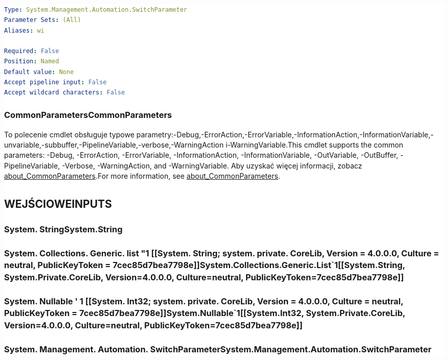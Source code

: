 ```yaml
Type: System.Management.Automation.SwitchParameter
Parameter Sets: (All)
Aliases: wi

Required: False
Position: Named
Default value: None
Accept pipeline input: False
Accept wildcard characters: False
```

### <span data-ttu-id="d512e-188">CommonParameters</span><span class="sxs-lookup"><span data-stu-id="d512e-188">CommonParameters</span></span>
<span data-ttu-id="d512e-189">To polecenie cmdlet obsługuje typowe parametry:-Debug,-ErrorAction,-ErrorVariable,-InformationAction,-InformationVariable,-unvariable,-subbuffer,-PipelineVariable,-verbose,-WarningAction i-WarningVariable.</span><span class="sxs-lookup"><span data-stu-id="d512e-189">This cmdlet supports the common parameters: -Debug, -ErrorAction, -ErrorVariable, -InformationAction, -InformationVariable, -OutVariable, -OutBuffer, -PipelineVariable, -Verbose, -WarningAction, and -WarningVariable.</span></span> <span data-ttu-id="d512e-190">Aby uzyskać więcej informacji, zobacz [about_CommonParameters](http://go.microsoft.com/fwlink/?LinkID=113216).</span><span class="sxs-lookup"><span data-stu-id="d512e-190">For more information, see [about_CommonParameters](http://go.microsoft.com/fwlink/?LinkID=113216).</span></span>

## <span data-ttu-id="d512e-191">WEJŚCIOWE</span><span class="sxs-lookup"><span data-stu-id="d512e-191">INPUTS</span></span>

### <span data-ttu-id="d512e-192">System. String</span><span class="sxs-lookup"><span data-stu-id="d512e-192">System.String</span></span>

### <span data-ttu-id="d512e-193">System. Collections. Generic. list "1 [[System. String; system. private. CoreLib, Version = 4.0.0.0, Culture = neutral, PublicKeyToken = 7cec85d7bea7798e]]</span><span class="sxs-lookup"><span data-stu-id="d512e-193">System.Collections.Generic.List\`1[[System.String, System.Private.CoreLib, Version=4.0.0.0, Culture=neutral, PublicKeyToken=7cec85d7bea7798e]]</span></span>

### <span data-ttu-id="d512e-194">System. Nullable ' 1 [[System. Int32; system. private. CoreLib, Version = 4.0.0.0, Culture = neutral, PublicKeyToken = 7cec85d7bea7798e]]</span><span class="sxs-lookup"><span data-stu-id="d512e-194">System.Nullable\`1[[System.Int32, System.Private.CoreLib, Version=4.0.0.0, Culture=neutral, PublicKeyToken=7cec85d7bea7798e]]</span></span>

### <span data-ttu-id="d512e-195">System. Management. Automation. SwitchParameter</span><span class="sxs-lookup"><span data-stu-id="d512e-195">System.Management.Automation.SwitchParameter</span></span>
